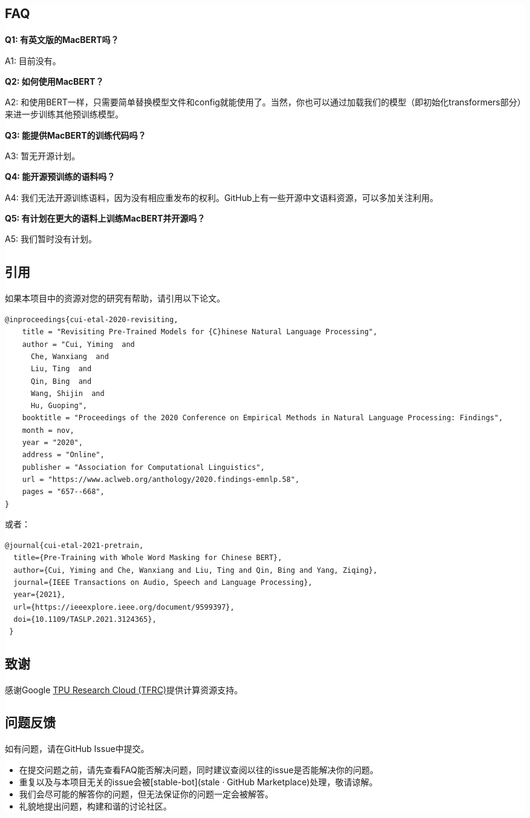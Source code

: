 ## FAQ
**Q1: 有英文版的MacBERT吗？**

A1: 目前没有。

**Q2: 如何使用MacBERT？**

A2: 和使用BERT一样，只需要简单替换模型文件和config就能使用了。当然，你也可以通过加载我们的模型（即初始化transformers部分）来进一步训练其他预训练模型。

**Q3: 能提供MacBERT的训练代码吗？**

A3: 暂无开源计划。

**Q4: 能开源预训练的语料吗？**

A4: 我们无法开源训练语料，因为没有相应重发布的权利。GitHub上有一些开源中文语料资源，可以多加关注利用。

**Q5: 有计划在更大的语料上训练MacBERT并开源吗？**

A5: 我们暂时没有计划。

## 引用
如果本项目中的资源对您的研究有帮助，请引用以下论文。

```
@inproceedings{cui-etal-2020-revisiting,
    title = "Revisiting Pre-Trained Models for {C}hinese Natural Language Processing",
    author = "Cui, Yiming  and
      Che, Wanxiang  and
      Liu, Ting  and
      Qin, Bing  and
      Wang, Shijin  and
      Hu, Guoping",
    booktitle = "Proceedings of the 2020 Conference on Empirical Methods in Natural Language Processing: Findings",
    month = nov,
    year = "2020",
    address = "Online",
    publisher = "Association for Computational Linguistics",
    url = "https://www.aclweb.org/anthology/2020.findings-emnlp.58",
    pages = "657--668",
}
```

或者：
```
@journal{cui-etal-2021-pretrain,
  title={Pre-Training with Whole Word Masking for Chinese BERT},
  author={Cui, Yiming and Che, Wanxiang and Liu, Ting and Qin, Bing and Yang, Ziqing},
  journal={IEEE Transactions on Audio, Speech and Language Processing},
  year={2021},
  url={https://ieeexplore.ieee.org/document/9599397},
  doi={10.1109/TASLP.2021.3124365},
 }
```

## 致谢
感谢Google [TPU Research Cloud (TFRC)](https://www.tensorflow.org/tfrc)提供计算资源支持。



## 问题反馈
如有问题，请在GitHub Issue中提交。

- 在提交问题之前，请先查看FAQ能否解决问题，同时建议查阅以往的issue是否能解决你的问题。
- 重复以及与本项目无关的issue会被[stable-bot](stale · GitHub Marketplace)处理，敬请谅解。
- 我们会尽可能的解答你的问题，但无法保证你的问题一定会被解答。
- 礼貌地提出问题，构建和谐的讨论社区。
